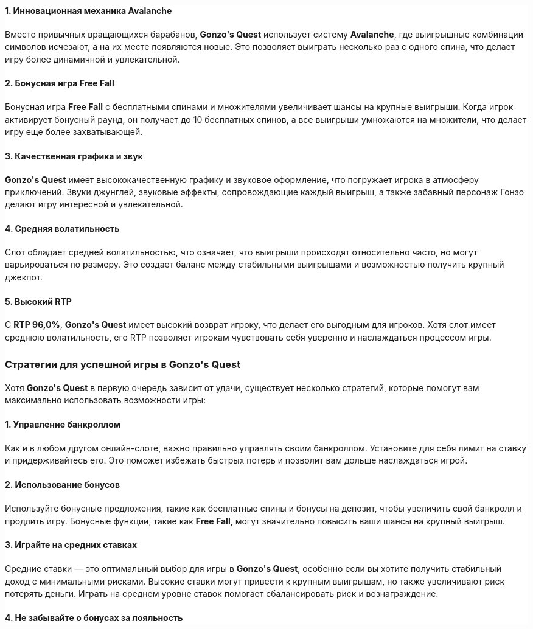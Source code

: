 #### 1. **Инновационная механика Avalanche**

Вместо привычных вращающихся барабанов, **Gonzo's Quest** использует систему **Avalanche**, где выигрышные комбинации символов исчезают, а на их месте появляются новые. Это позволяет выиграть несколько раз с одного спина, что делает игру более динамичной и увлекательной.

#### 2. **Бонусная игра Free Fall**

Бонусная игра **Free Fall** с бесплатными спинами и множителями увеличивает шансы на крупные выигрыши. Когда игрок активирует бонусный раунд, он получает до 10 бесплатных спинов, а все выигрыши умножаются на множители, что делает игру еще более захватывающей.

#### 3. **Качественная графика и звук**

**Gonzo's Quest** имеет высококачественную графику и звуковое оформление, что погружает игрока в атмосферу приключений. Звуки джунглей, звуковые эффекты, сопровождающие каждый выигрыш, а также забавный персонаж Гонзо делают игру интересной и увлекательной.

#### 4. **Средняя волатильность**

Слот обладает средней волатильностью, что означает, что выигрыши происходят относительно часто, но могут варьироваться по размеру. Это создает баланс между стабильными выигрышами и возможностью получить крупный джекпот.

#### 5. **Высокий RTP**

С **RTP 96,0%**, **Gonzo's Quest** имеет высокий возврат игроку, что делает его выгодным для игроков. Хотя слот имеет среднюю волатильность, его RTP позволяет игрокам чувствовать себя уверенно и наслаждаться процессом игры.

### Стратегии для успешной игры в Gonzo's Quest

Хотя **Gonzo's Quest** в первую очередь зависит от удачи, существует несколько стратегий, которые помогут вам максимально использовать возможности игры:

#### 1. **Управление банкроллом**

Как и в любом другом онлайн-слоте, важно правильно управлять своим банкроллом. Установите для себя лимит на ставку и придерживайтесь его. Это поможет избежать быстрых потерь и позволит вам дольше наслаждаться игрой.

#### 2. **Использование бонусов**

Используйте бонусные предложения, такие как бесплатные спины и бонусы на депозит, чтобы увеличить свой банкролл и продлить игру. Бонусные функции, такие как **Free Fall**, могут значительно повысить ваши шансы на крупный выигрыш.

#### 3. **Играйте на средних ставках**

Средние ставки — это оптимальный выбор для игры в **Gonzo's Quest**, особенно если вы хотите получить стабильный доход с минимальными рисками. Высокие ставки могут привести к крупным выигрышам, но также увеличивают риск потерять деньги. Играть на среднем уровне ставок помогает сбалансировать риск и вознаграждение.

#### 4. **Не забывайте о бонусах за лояльность**
